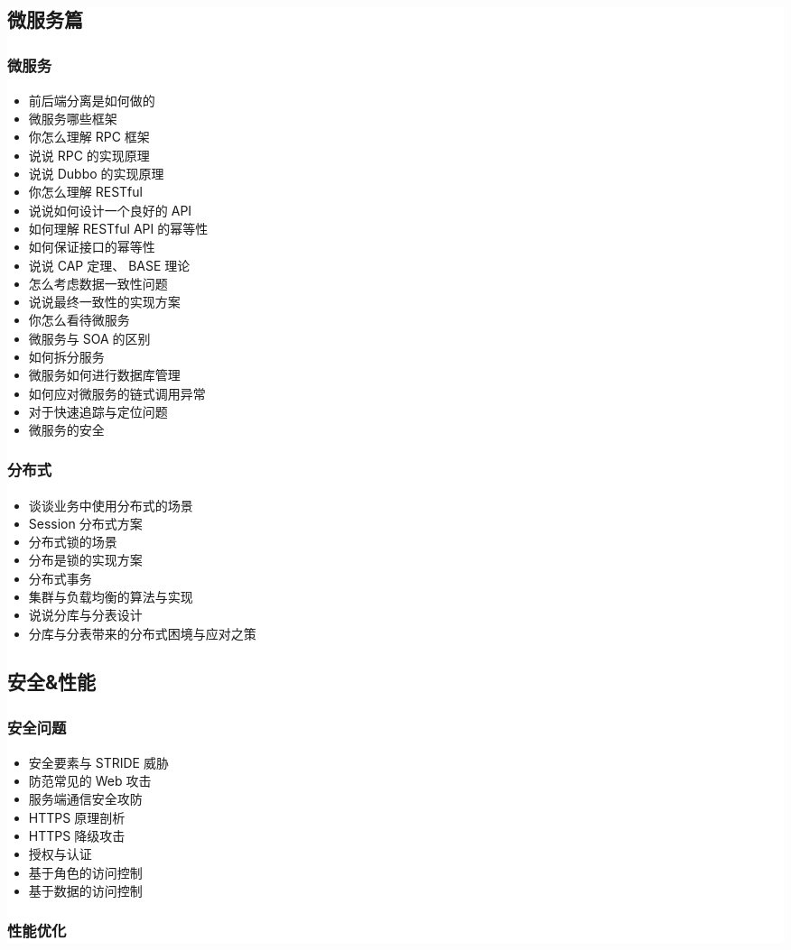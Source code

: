 ## 微服务篇

### 微服务

- 前后端分离是如何做的
- 微服务哪些框架
- 你怎么理解 RPC 框架
- 说说 RPC 的实现原理
- 说说 Dubbo 的实现原理
- 你怎么理解 RESTful
- 说说如何设计一个良好的 API
- 如何理解 RESTful API 的幂等性
- 如何保证接口的幂等性
- 说说 CAP 定理、 BASE 理论
- 怎么考虑数据一致性问题
- 说说最终一致性的实现方案
- 你怎么看待微服务
- 微服务与 SOA 的区别
- 如何拆分服务
- 微服务如何进行数据库管理
- 如何应对微服务的链式调用异常
- 对于快速追踪与定位问题
- 微服务的安全

### 分布式

- 谈谈业务中使用分布式的场景
- Session 分布式方案
- 分布式锁的场景
- 分布是锁的实现方案
- 分布式事务
- 集群与负载均衡的算法与实现
- 说说分库与分表设计
- 分库与分表带来的分布式困境与应对之策

## 安全&性能

### 安全问题

- 安全要素与 STRIDE 威胁
- 防范常见的 Web 攻击
- 服务端通信安全攻防
- HTTPS 原理剖析
- HTTPS 降级攻击
- 授权与认证
- 基于角色的访问控制
- 基于数据的访问控制

### 性能优化
